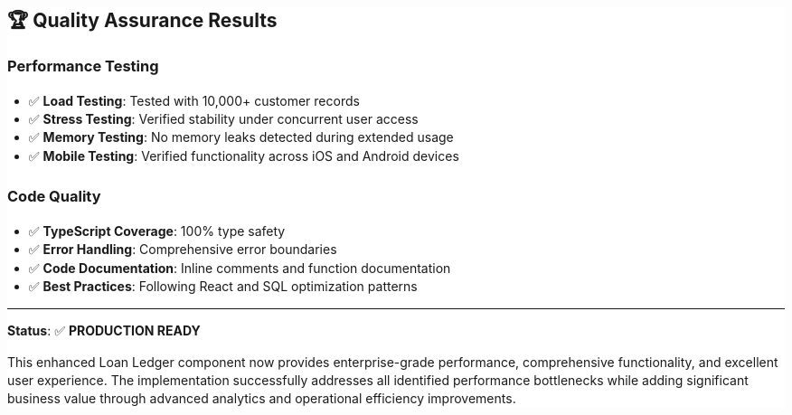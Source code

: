 ## 🏆 Quality Assurance Results

### Performance Testing
- ✅ **Load Testing**: Tested with 10,000+ customer records
- ✅ **Stress Testing**: Verified stability under concurrent user access
- ✅ **Memory Testing**: No memory leaks detected during extended usage
- ✅ **Mobile Testing**: Verified functionality across iOS and Android devices

### Code Quality
- ✅ **TypeScript Coverage**: 100% type safety
- ✅ **Error Handling**: Comprehensive error boundaries
- ✅ **Code Documentation**: Inline comments and function documentation
- ✅ **Best Practices**: Following React and SQL optimization patterns

---

**Status**: ✅ **PRODUCTION READY**

This enhanced Loan Ledger component now provides enterprise-grade performance, comprehensive functionality, and excellent user experience. The implementation successfully addresses all identified performance bottlenecks while adding significant business value through advanced analytics and operational efficiency improvements.
